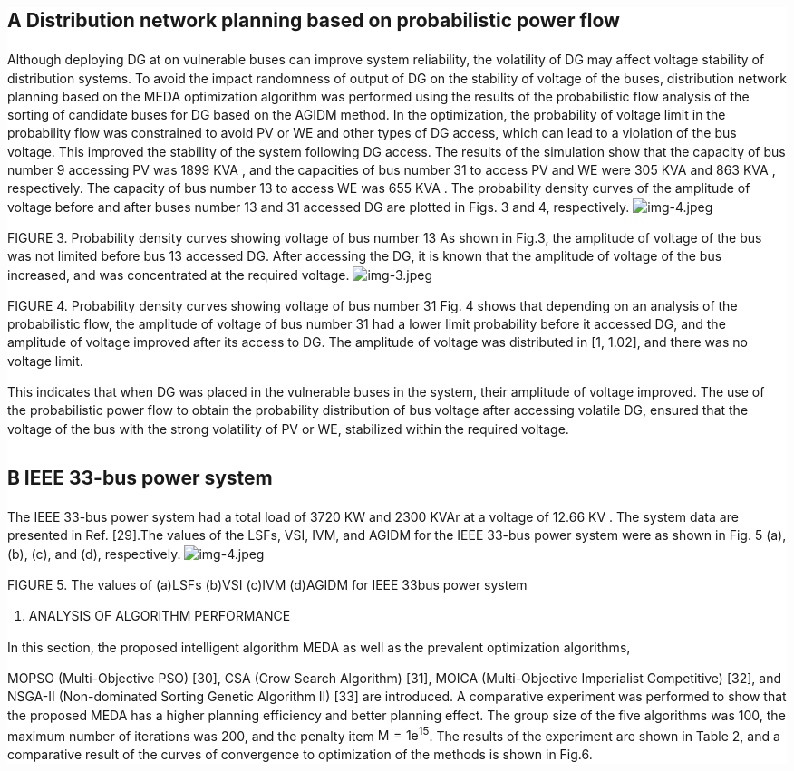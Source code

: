 ## A Distribution network planning based on probabilistic power flow

Although deploying DG at on vulnerable buses can improve system reliability, the volatility of DG may affect voltage stability of distribution systems. To avoid the impact randomness of output of DG on the stability of voltage of the buses, distribution network planning based on the MEDA optimization algorithm was performed using the results of the probabilistic flow analysis of the sorting of candidate buses for DG based on the AGIDM method. In the optimization, the probability of voltage limit in the probability flow was constrained to avoid PV or WE and other types of DG access, which can lead to a violation of the bus voltage. This improved the stability of the system following DG access. The results of the simulation show that the capacity of bus number 9 accessing PV was 1899 KVA , and the capacities of bus number 31 to access PV and WE were 305 KVA and 863 KVA , respectively. The capacity of bus number 13 to access WE was 655 KVA . The probability density curves of the amplitude of voltage before and after buses number 13 and 31 accessed DG are plotted in Figs. 3 and 4, respectively.
![img-4.jpeg](img-4.jpeg)

FIGURE 3. Probability density curves showing voltage of bus number 13
As shown in Fig.3, the amplitude of voltage of the bus was not limited before bus 13 accessed DG. After accessing the DG, it is known that the amplitude of voltage of the bus increased, and was concentrated at the required voltage.
![img-3.jpeg](img-3.jpeg)

FIGURE 4. Probability density curves showing voltage of bus number 31
Fig. 4 shows that depending on an analysis of the probabilistic flow, the amplitude of voltage of bus number 31 had a lower limit probability before it accessed DG, and the amplitude of voltage improved after its access to DG. The amplitude of voltage was distributed in [1, 1.02], and there was no voltage limit.

This indicates that when DG was placed in the vulnerable buses in the system, their amplitude of voltage improved. The use of the probabilistic power flow to obtain the probability distribution of bus voltage after accessing volatile DG, ensured that the voltage of the bus with the strong volatility of PV or WE, stabilized within the required voltage.

## B IEEE 33-bus power system

The IEEE 33-bus power system had a total load of 3720 KW and 2300 KVAr at a voltage of 12.66 KV . The system data are presented in Ref. [29].The values of the LSFs, VSI, IVM, and AGIDM for the IEEE 33-bus power system were as shown in Fig. 5 (a), (b), (c), and (d), respectively.
![img-4.jpeg](img-4.jpeg)

FIGURE 5. The values of (a)LSFs (b)VSI (c)IVM (d)AGIDM for IEEE 33bus power system

1) ANALYSIS OF ALGORITHM PERFORMANCE

In this section, the proposed intelligent algorithm MEDA as well as the prevalent optimization algorithms,

MOPSO (Multi-Objective PSO) [30], CSA (Crow Search Algorithm) [31], MOICA (Multi-Objective Imperialist Competitive) [32], and NSGA-II (Non-dominated Sorting Genetic Algorithm II) [33] are introduced. A comparative experiment was performed to show that the proposed MEDA has a higher planning efficiency and better planning effect. The group size of the five algorithms was 100, the maximum number of iterations was 200, and the penalty item $\mathrm{M}=1 \mathrm{e}^{15}$. The results of the experiment are shown in Table 2, and a comparative result of the curves of convergence to optimization of the methods is shown in Fig.6.
